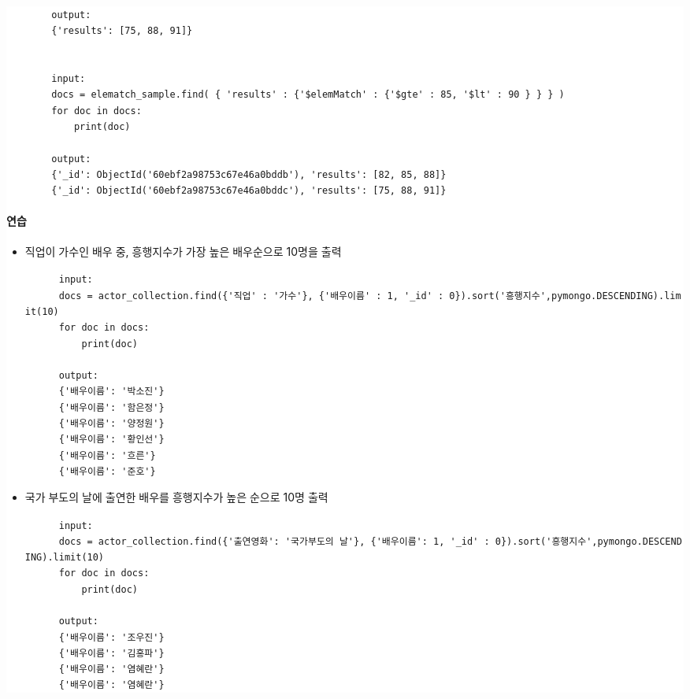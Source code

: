             output:
            {'results': [75, 88, 91]}


            input:
            docs = elematch_sample.find( { 'results' : {'$elemMatch' : {'$gte' : 85, '$lt' : 90 } } } )
            for doc in docs:
                print(doc)

            output:
            {'_id': ObjectId('60ebf2a98753c67e46a0bddb'), 'results': [82, 85, 88]}
            {'_id': ObjectId('60ebf2a98753c67e46a0bddc'), 'results': [75, 88, 91]}

#### 연습
- 직업이 가수인 배우 중, 흥행지수가 가장 높은 배우순으로 10명을 출력


            input:
            docs = actor_collection.find({'직업' : '가수'}, {'배우이름' : 1, '_id' : 0}).sort('흥행지수',pymongo.DESCENDING).limit(10)
            for doc in docs:
                print(doc)

            output:
            {'배우이름': '박소진'}
            {'배우이름': '함은정'}
            {'배우이름': '양정원'}
            {'배우이름': '황인선'}
            {'배우이름': '흐른'}
            {'배우이름': '준호'}


- 국가 부도의 날에 출연한 배우를 흥행지수가 높은 순으로 10명 출력


            input:
            docs = actor_collection.find({'출연영화': '국가부도의 날'}, {'배우이름': 1, '_id' : 0}).sort('흥행지수',pymongo.DESCENDING).limit(10)
            for doc in docs:
                print(doc)

            output:
            {'배우이름': '조우진'}
            {'배우이름': '김홍파'}
            {'배우이름': '염혜란'}
            {'배우이름': '염혜란'}